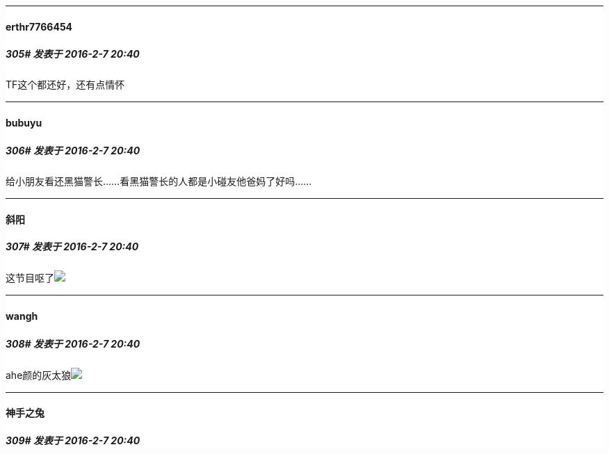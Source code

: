 *****

####  erthr7766454  
##### 305#       发表于 2016-2-7 20:40




TF这个都还好，还有点情怀







*****

####  bubuyu  
##### 306#       发表于 2016-2-7 20:40




给小朋友看还黑猫警长……看黑猫警长的人都是小碰友他爸妈了好吗……







*****

####  斜阳  
##### 307#       发表于 2016-2-7 20:40




这节目呕了<img src="https://static.saraba1st.com/image/smiley/face/121.png" referrerpolicy="no-referrer">







*****

####  wangh  
##### 308#       发表于 2016-2-7 20:40




ahe颜的灰太狼<img src="https://static.saraba1st.com/image/smiley/normal/089.gif" referrerpolicy="no-referrer">







*****

####  神手之兔  
##### 309#       发表于 2016-2-7 20:40

